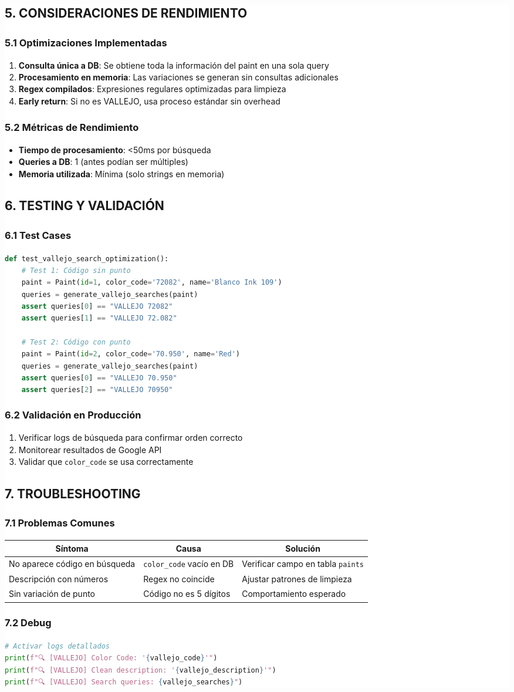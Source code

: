 ## 5. CONSIDERACIONES DE RENDIMIENTO

### 5.1 Optimizaciones Implementadas
1. **Consulta única a DB**: Se obtiene toda la información del paint en una sola query
2. **Procesamiento en memoria**: Las variaciones se generan sin consultas adicionales
3. **Regex compilados**: Expresiones regulares optimizadas para limpieza
4. **Early return**: Si no es VALLEJO, usa proceso estándar sin overhead

### 5.2 Métricas de Rendimiento
- **Tiempo de procesamiento**: <50ms por búsqueda
- **Queries a DB**: 1 (antes podían ser múltiples)
- **Memoria utilizada**: Mínima (solo strings en memoria)

## 6. TESTING Y VALIDACIÓN

### 6.1 Test Cases
```python
def test_vallejo_search_optimization():
    # Test 1: Código sin punto
    paint = Paint(id=1, color_code='72082', name='Blanco Ink 109')
    queries = generate_vallejo_searches(paint)
    assert queries[0] == "VALLEJO 72082"
    assert queries[1] == "VALLEJO 72.082"
    
    # Test 2: Código con punto
    paint = Paint(id=2, color_code='70.950', name='Red')
    queries = generate_vallejo_searches(paint)
    assert queries[0] == "VALLEJO 70.950"
    assert queries[2] == "VALLEJO 70950"
```

### 6.2 Validación en Producción
1. Verificar logs de búsqueda para confirmar orden correcto
2. Monitorear resultados de Google API
3. Validar que `color_code` se usa correctamente

## 7. TROUBLESHOOTING

### 7.1 Problemas Comunes

| Síntoma | Causa | Solución |
|---------|-------|----------|
| No aparece código en búsqueda | `color_code` vacío en DB | Verificar campo en tabla `paints` |
| Descripción con números | Regex no coincide | Ajustar patrones de limpieza |
| Sin variación de punto | Código no es 5 dígitos | Comportamiento esperado |

### 7.2 Debug
```python
# Activar logs detallados
print(f"🔍 [VALLEJO] Color Code: '{vallejo_code}'")
print(f"🔍 [VALLEJO] Clean description: '{vallejo_description}'")
print(f"🔍 [VALLEJO] Search queries: {vallejo_searches}")
```
